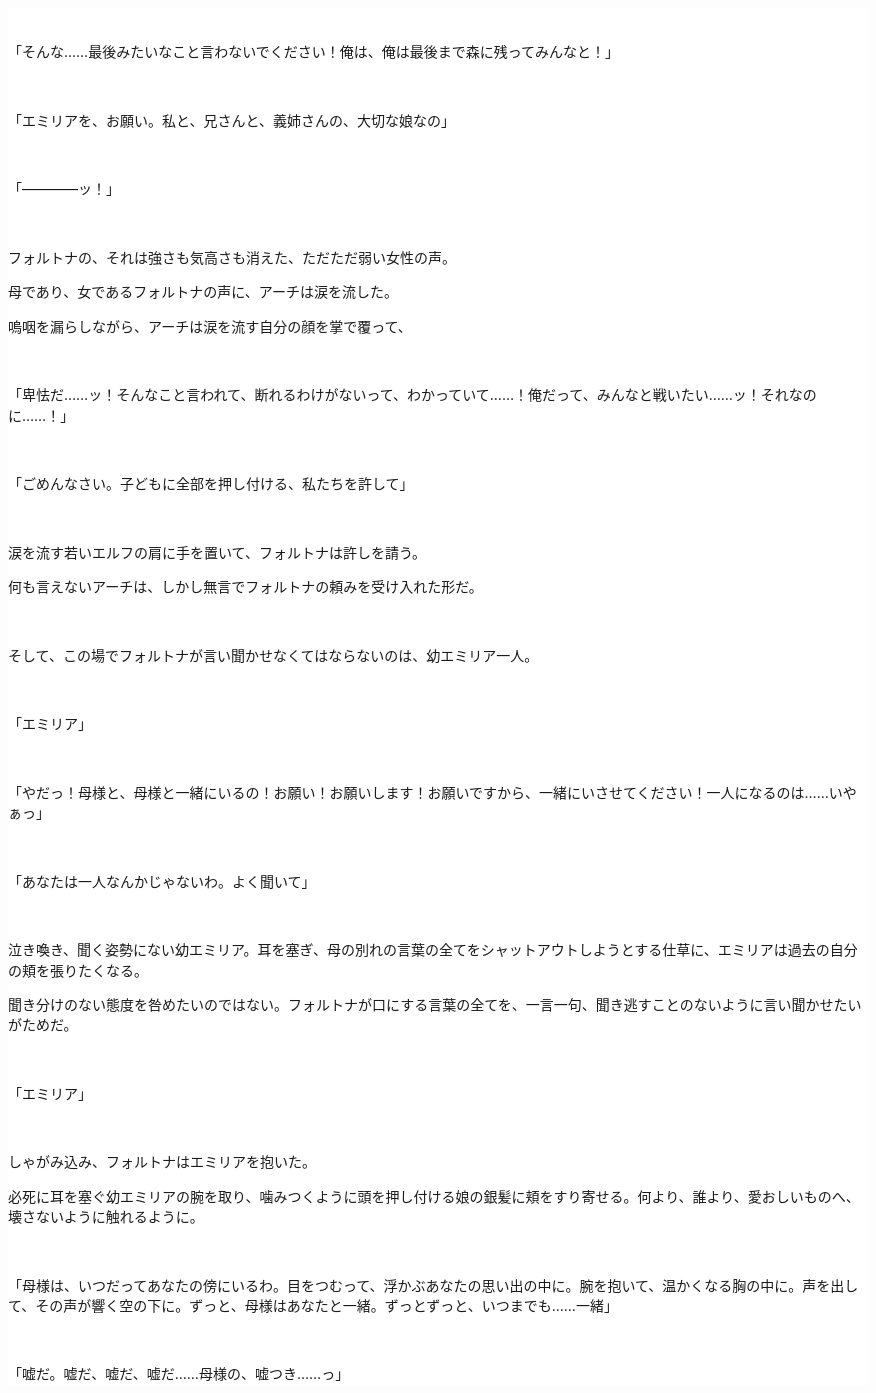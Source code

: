 　

「そんな……最後みたいなこと言わないでください！俺は、俺は最後まで森に残ってみんなと！」

　

「エミリアを、お願い。私と、兄さんと、義姉さんの、大切な娘なの」

　

「――――ッ！」

　

フォルトナの、それは強さも気高さも消えた、ただただ弱い女性の声。

母であり、女であるフォルトナの声に、アーチは涙を流した。

嗚咽を漏らしながら、アーチは涙を流す自分の顔を掌で覆って、

　

「卑怯だ……ッ！そんなこと言われて、断れるわけがないって、わかっていて……！俺だって、みんなと戦いたい……ッ！それなのに……！」

　

「ごめんなさい。子どもに全部を押し付ける、私たちを許して」

　

涙を流す若いエルフの肩に手を置いて、フォルトナは許しを請う。

何も言えないアーチは、しかし無言でフォルトナの頼みを受け入れた形だ。

　

そして、この場でフォルトナが言い聞かせなくてはならないのは、幼エミリア一人。

　

「エミリア」

　

「やだっ！母様と、母様と一緒にいるの！お願い！お願いします！お願いですから、一緒にいさせてください！一人になるのは……いやぁっ」

　

「あなたは一人なんかじゃないわ。よく聞いて」

　

泣き喚き、聞く姿勢にない幼エミリア。耳を塞ぎ、母の別れの言葉の全てをシャットアウトしようとする仕草に、エミリアは過去の自分の頬を張りたくなる。

聞き分けのない態度を咎めたいのではない。フォルトナが口にする言葉の全てを、一言一句、聞き逃すことのないように言い聞かせたいがためだ。

　

「エミリア」

　

しゃがみ込み、フォルトナはエミリアを抱いた。

必死に耳を塞ぐ幼エミリアの腕を取り、噛みつくように頭を押し付ける娘の銀髪に頬をすり寄せる。何より、誰より、愛おしいものへ、壊さないように触れるように。

　

「母様は、いつだってあなたの傍にいるわ。目をつむって、浮かぶあなたの思い出の中に。腕を抱いて、温かくなる胸の中に。声を出して、その声が響く空の下に。ずっと、母様はあなたと一緒。ずっとずっと、いつまでも……一緒」

　

「嘘だ。嘘だ、嘘だ、嘘だ……母様の、嘘つき……っ」
